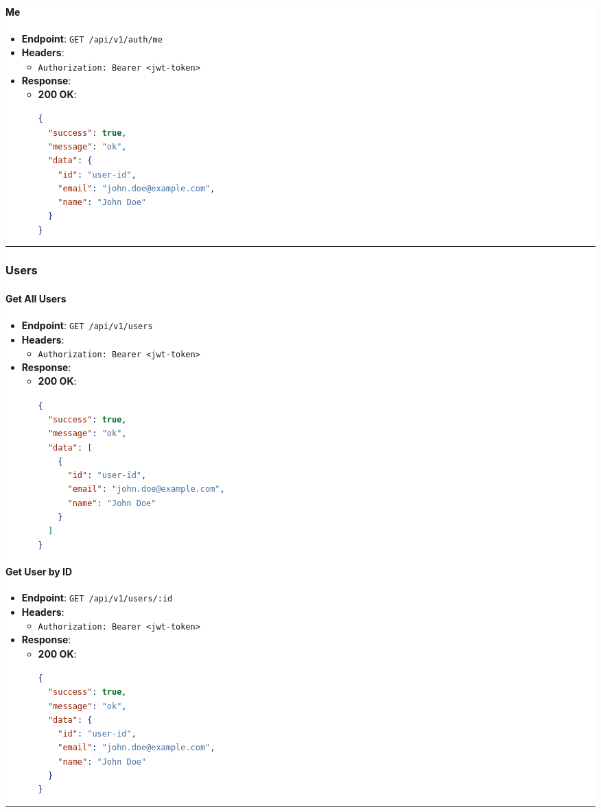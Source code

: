 #### Me

- **Endpoint**: `GET /api/v1/auth/me`
- **Headers**:
  - `Authorization: Bearer <jwt-token>`
- **Response**:
  - **200 OK**:
    ```json
    {
      "success": true,
      "message": "ok",
      "data": {
        "id": "user-id",
        "email": "john.doe@example.com",
        "name": "John Doe"
      }
    }
    ```

---

### Users

#### Get All Users

- **Endpoint**: `GET /api/v1/users`
- **Headers**:
  - `Authorization: Bearer <jwt-token>`
- **Response**:
  - **200 OK**:
    ```json
    {
      "success": true,
      "message": "ok",
      "data": [
        {
          "id": "user-id",
          "email": "john.doe@example.com",
          "name": "John Doe"
        }
      ]
    }
    ```

#### Get User by ID

- **Endpoint**: `GET /api/v1/users/:id`
- **Headers**:
  - `Authorization: Bearer <jwt-token>`
- **Response**:
  - **200 OK**:
    ```json
    {
      "success": true,
      "message": "ok",
      "data": {
        "id": "user-id",
        "email": "john.doe@example.com",
        "name": "John Doe"
      }
    }
    ```

---